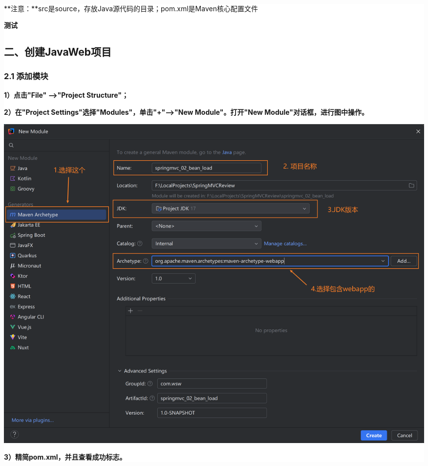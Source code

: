 **注意：**src是source，存放Java源代码的目录；pom.xml是Maven核心配置文件

**测试**

```java

```

## 二、创建JavaWeb项目

### 2.1 添加模块

**1）点击"File" -->"Project Structure"；**

**2）在"Project Settings"选择"Modules"，单击"+"-->"New Module"。打开"New Module"对话框，进行图中操作。**

![001](.\images\CreateJavaWebProject\001.png)

**3）精简pom.xml，并且查看成功标志。**
